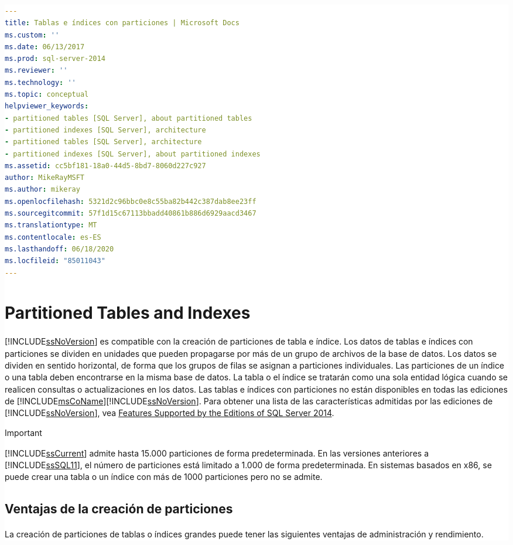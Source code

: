 ```yaml
---
title: Tablas e índices con particiones | Microsoft Docs
ms.custom: ''
ms.date: 06/13/2017
ms.prod: sql-server-2014
ms.reviewer: ''
ms.technology: ''
ms.topic: conceptual
helpviewer_keywords:
- partitioned tables [SQL Server], about partitioned tables
- partitioned indexes [SQL Server], architecture
- partitioned tables [SQL Server], architecture
- partitioned indexes [SQL Server], about partitioned indexes
ms.assetid: cc5bf181-18a0-44d5-8bd7-8060d227c927
author: MikeRayMSFT
ms.author: mikeray
ms.openlocfilehash: 5321d2c96bbc0e8c55ba82b442c387dab8ee23ff
ms.sourcegitcommit: 57f1d15c67113bbadd40861b886d6929aacd3467
ms.translationtype: MT
ms.contentlocale: es-ES
ms.lasthandoff: 06/18/2020
ms.locfileid: "85011043"
---
```

# <a name="partitioned-tables-and-indexes"></a>Partitioned Tables and Indexes
  [!INCLUDE[ssNoVersion](../../includes/ssnoversion-md.md)] es compatible con la creación de particiones de tabla e índice. Los datos de tablas e índices con particiones se dividen en unidades que pueden propagarse por más de un grupo de archivos de la base de datos. Los datos se dividen en sentido horizontal, de forma que los grupos de filas se asignan a particiones individuales. Las particiones de un índice o una tabla deben encontrarse en la misma base de datos. La tabla o el índice se tratarán como una sola entidad lógica cuando se realicen consultas o actualizaciones en los datos. Las tablas e índices con particiones no están disponibles en todas las ediciones de [!INCLUDE[msCoName](../../includes/msconame-md.md)][!INCLUDE[ssNoVersion](../../includes/ssnoversion-md.md)]. Para obtener una lista de las características admitidas por las ediciones de [!INCLUDE[ssNoVersion](../../includes/ssnoversion-md.md)], vea [Features Supported by the Editions of SQL Server 2014](../../getting-started/features-supported-by-the-editions-of-sql-server-2014.md).  
  
> [!IMPORTANT]  
>  [!INCLUDE[ssCurrent](../../includes/sscurrent-md.md)] admite hasta 15.000 particiones de forma predeterminada. En las versiones anteriores a [!INCLUDE[ssSQL11](../../includes/sssql11-md.md)], el número de particiones está limitado a 1.000 de forma predeterminada. En sistemas basados en x86, se puede crear una tabla o un índice con más de 1000 particiones pero no se admite.  
  
## <a name="benefits-of-partitioning"></a>Ventajas de la creación de particiones  
 La creación de particiones de tablas o índices grandes puede tener las siguientes ventajas de administración y rendimiento.  
  